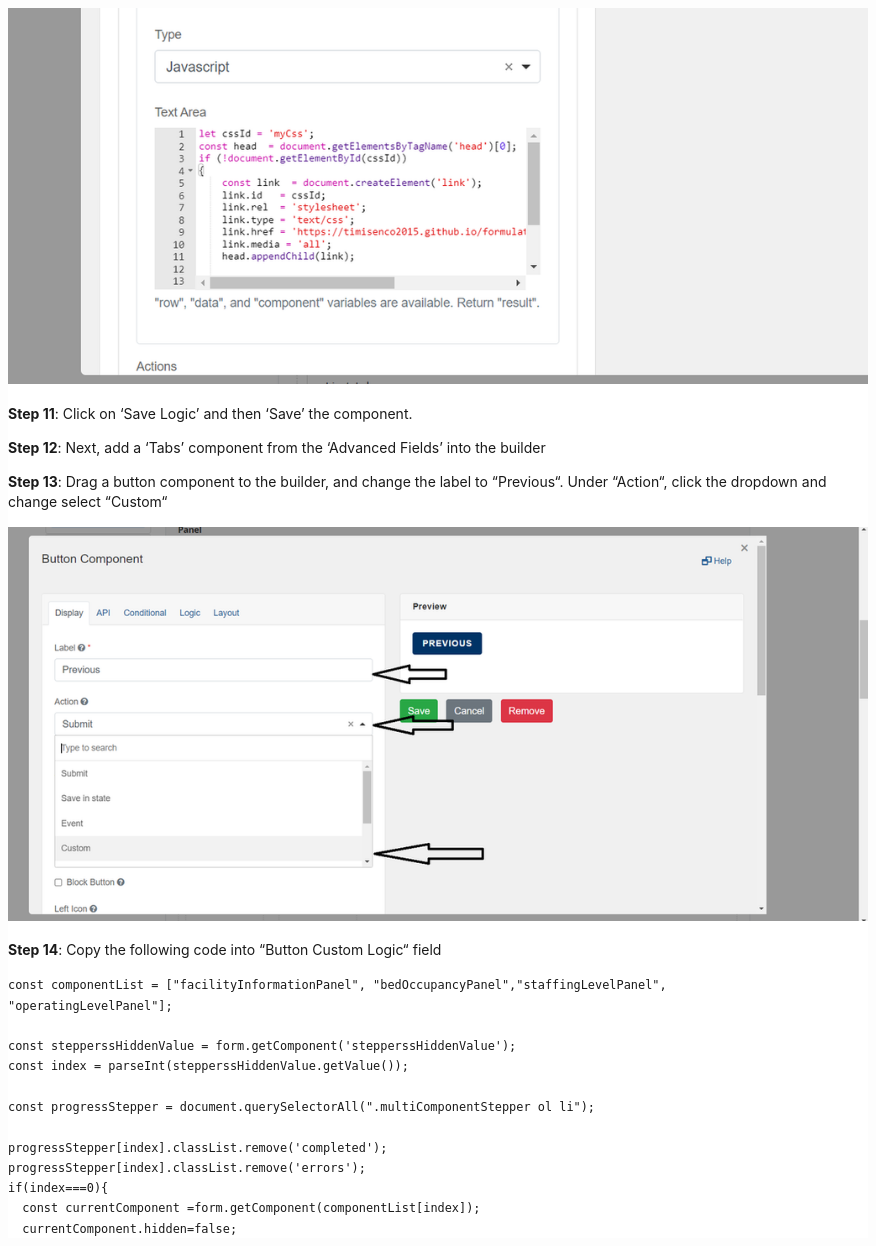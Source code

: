 ![a31](images/apbb10.png)

**Step 11**: Click on ‘Save Logic’ and then ‘Save’ the component.

**Step 12**: Next, add a ‘Tabs’ component from the ‘Advanced Fields’ into the builder

**Step 13**: Drag a button component to the builder, and change the label to “Previous“. Under “Action“, click the dropdown and change select “Custom“

![a32](images/apbb13.png)

**Step 14**: Copy the following code into “Button Custom Logic“ field

```
const componentList = ["facilityInformationPanel", "bedOccupancyPanel","staffingLevelPanel",
"operatingLevelPanel"];

const stepperssHiddenValue = form.getComponent('stepperssHiddenValue');
const index = parseInt(stepperssHiddenValue.getValue());

const progressStepper = document.querySelectorAll(".multiComponentStepper ol li");

progressStepper[index].classList.remove('completed');
progressStepper[index].classList.remove('errors');
if(index===0){
  const currentComponent =form.getComponent(componentList[index]);
  currentComponent.hidden=false;
```